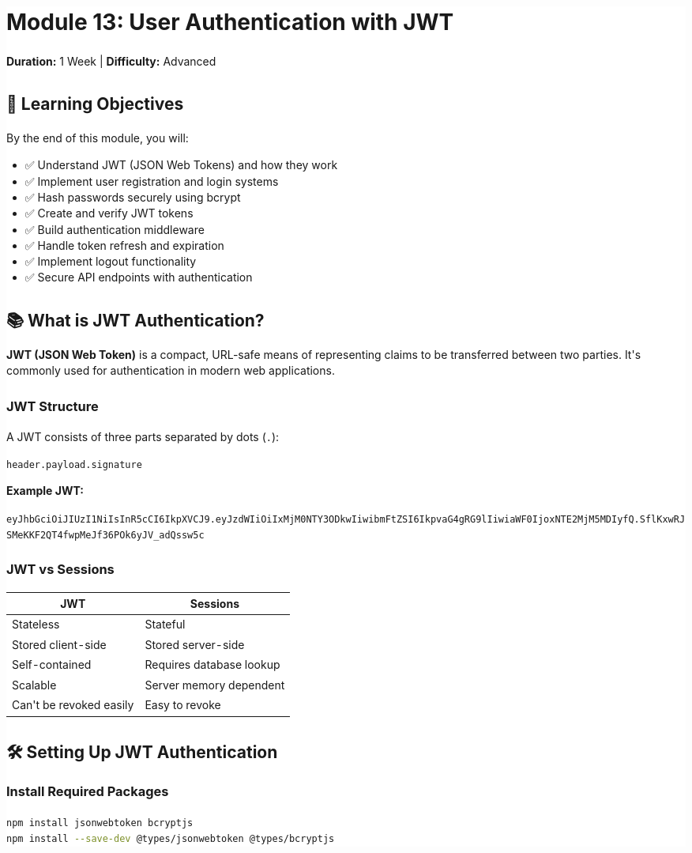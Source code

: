 # Module 13: User Authentication with JWT

**Duration:** 1 Week | **Difficulty:** Advanced

## 🎯 Learning Objectives

By the end of this module, you will:
- ✅ Understand JWT (JSON Web Tokens) and how they work
- ✅ Implement user registration and login systems
- ✅ Hash passwords securely using bcrypt
- ✅ Create and verify JWT tokens
- ✅ Build authentication middleware
- ✅ Handle token refresh and expiration
- ✅ Implement logout functionality
- ✅ Secure API endpoints with authentication

## 📚 What is JWT Authentication?

**JWT (JSON Web Token)** is a compact, URL-safe means of representing claims to be transferred between two parties. It's commonly used for authentication in modern web applications.

### JWT Structure
A JWT consists of three parts separated by dots (`.`):
```
header.payload.signature
```

**Example JWT:**
```
eyJhbGciOiJIUzI1NiIsInR5cCI6IkpXVCJ9.eyJzdWIiOiIxMjM0NTY3ODkwIiwibmFtZSI6IkpvaG4gRG9lIiwiaWF0IjoxNTE2MjM5MDIyfQ.SflKxwRJSMeKKF2QT4fwpMeJf36POk6yJV_adQssw5c
```

### JWT vs Sessions
| JWT | Sessions |
|-----|----------|
| Stateless | Stateful |
| Stored client-side | Stored server-side |
| Self-contained | Requires database lookup |
| Scalable | Server memory dependent |
| Can't be revoked easily | Easy to revoke |

## 🛠️ Setting Up JWT Authentication

### Install Required Packages
```bash
npm install jsonwebtoken bcryptjs
npm install --save-dev @types/jsonwebtoken @types/bcryptjs
```
